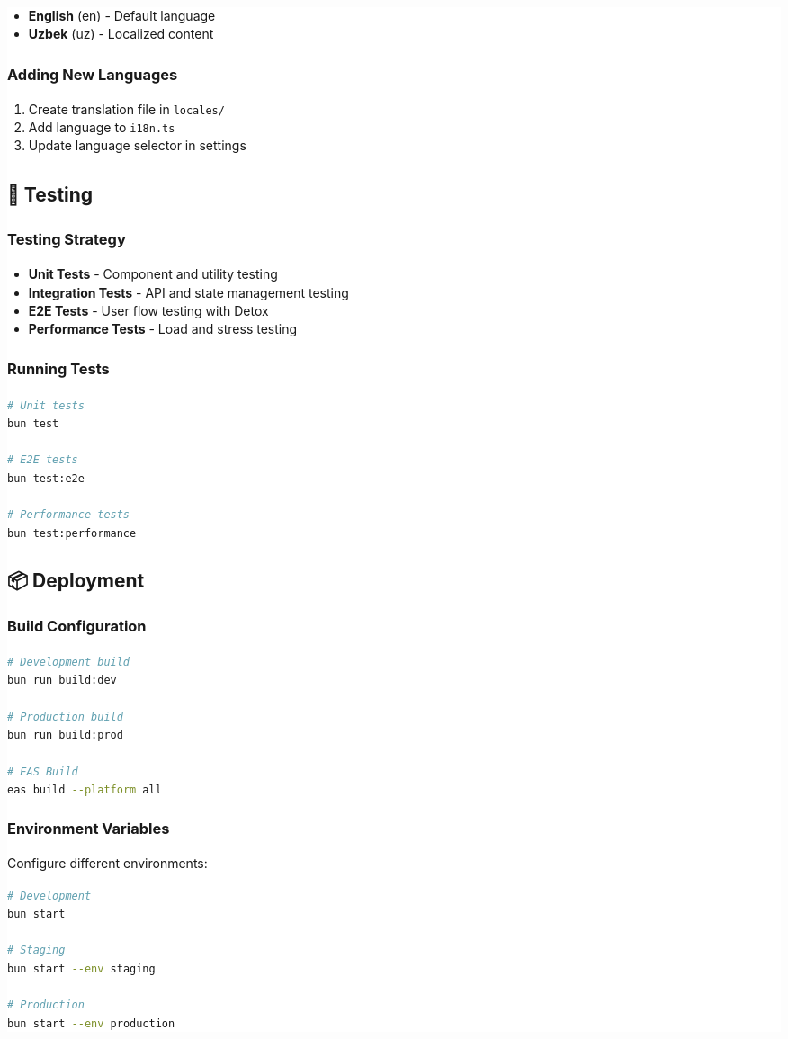 - **English** (en) - Default language
- **Uzbek** (uz) - Localized content

### Adding New Languages

1. Create translation file in `locales/`
2. Add language to `i18n.ts`
3. Update language selector in settings

## 🧪 Testing

### Testing Strategy

- **Unit Tests** - Component and utility testing
- **Integration Tests** - API and state management testing
- **E2E Tests** - User flow testing with Detox
- **Performance Tests** - Load and stress testing

### Running Tests

```bash
# Unit tests
bun test

# E2E tests
bun test:e2e

# Performance tests
bun test:performance
```

## 📦 Deployment

### Build Configuration

```bash
# Development build
bun run build:dev

# Production build
bun run build:prod

# EAS Build
eas build --platform all
```

### Environment Variables

Configure different environments:

```bash
# Development
bun start

# Staging
bun start --env staging

# Production
bun start --env production
```
